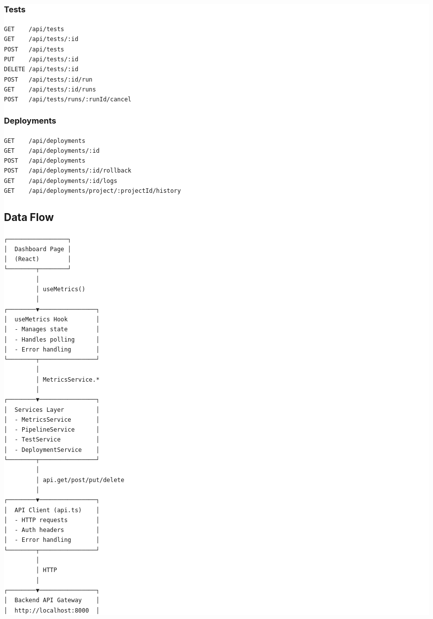 ### Tests
```
GET    /api/tests
GET    /api/tests/:id
POST   /api/tests
PUT    /api/tests/:id
DELETE /api/tests/:id
POST   /api/tests/:id/run
GET    /api/tests/:id/runs
POST   /api/tests/runs/:runId/cancel
```

### Deployments
```
GET    /api/deployments
GET    /api/deployments/:id
POST   /api/deployments
POST   /api/deployments/:id/rollback
GET    /api/deployments/:id/logs
GET    /api/deployments/project/:projectId/history
```

## Data Flow

```
┌─────────────────┐
│  Dashboard Page │
│  (React)        │
└────────┬────────┘
         │
         │ useMetrics()
         │
┌────────▼────────────────┐
│  useMetrics Hook        │
│  - Manages state        │
│  - Handles polling      │
│  - Error handling       │
└────────┬────────────────┘
         │
         │ MetricsService.*
         │
┌────────▼────────────────┐
│  Services Layer         │
│  - MetricsService       │
│  - PipelineService      │
│  - TestService          │
│  - DeploymentService    │
└────────┬────────────────┘
         │
         │ api.get/post/put/delete
         │
┌────────▼────────────────┐
│  API Client (api.ts)    │
│  - HTTP requests        │
│  - Auth headers         │
│  - Error handling       │
└────────┬────────────────┘
         │
         │ HTTP
         │
┌────────▼────────────────┐
│  Backend API Gateway    │
│  http://localhost:8000  │
```